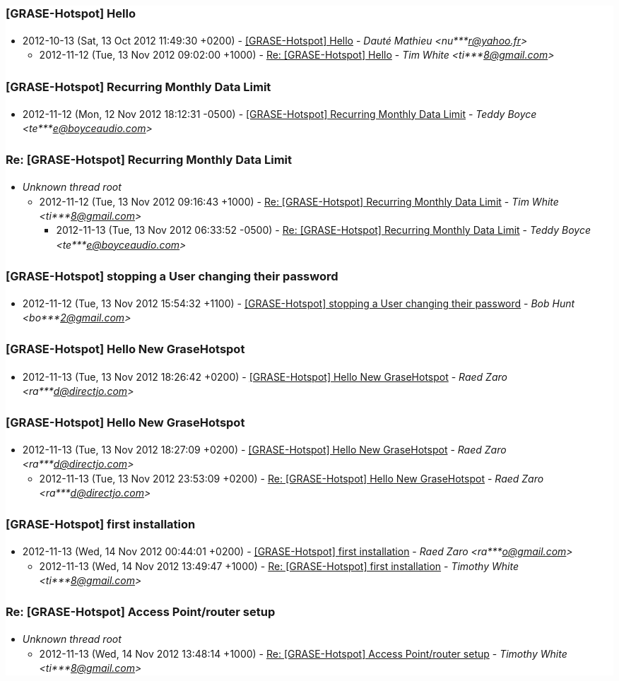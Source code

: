 ### [GRASE-Hotspot] Hello
+ 2012-10-13 (Sat, 13 Oct 2012 11:49:30 +0200) - [[GRASE-Hotspot] Hello](/archive/2012/10/1c4a6d2fde9b228006839d50abfabf6a2a127345f01a8dd8461545b213555d2b) - _Dauté Mathieu \<nu***r@yahoo.fr\>_
  + 2012-11-12 (Tue, 13 Nov 2012 09:02:00 +1000) - [Re: [GRASE-Hotspot] Hello](/archive/2012/11/a4dd96e1be63895d8f36c367956dfe3069e95aa9e08ce3963530e679b7c5e17c) - _Tim White \<ti***8@gmail.com\>_

### [GRASE-Hotspot] Recurring Monthly Data Limit
+ 2012-11-12 (Mon, 12 Nov 2012 18:12:31 -0500) - [[GRASE-Hotspot] Recurring Monthly Data Limit](/archive/2012/11/f6f55bd977a7bc839c7de0cd30d7da394e081768a7e8440e4c4fe8b38700fc7d) - _Teddy Boyce \<te***e@boyceaudio.com\>_

### Re: [GRASE-Hotspot] Recurring Monthly Data Limit
+ _Unknown thread root_
  + 2012-11-12 (Tue, 13 Nov 2012 09:16:43 +1000) - [Re: [GRASE-Hotspot] Recurring Monthly Data Limit](/archive/2012/11/b7faf94020a8b412f77449eea4b778f79a90a421e8fcacd93bf66f378683412d) - _Tim White \<ti***8@gmail.com\>_
    + 2012-11-13 (Tue, 13 Nov 2012 06:33:52 -0500) - [Re: [GRASE-Hotspot] Recurring Monthly Data Limit](/archive/2012/11/a47a2b40b3b7c71383f0d280c04bd9ce7741e00df52996a1027460018454a824) - _Teddy Boyce \<te***e@boyceaudio.com\>_

### [GRASE-Hotspot] stopping a User changing their password
+ 2012-11-12 (Tue, 13 Nov 2012 15:54:32 +1100) - [[GRASE-Hotspot] stopping a User changing their password](/archive/2012/11/159c993c4966eb94dcb1bf85799ac7a769ba1f3425889632d960368243730965) - _Bob Hunt \<bo***2@gmail.com\>_

### [GRASE-Hotspot] Hello New GraseHotspot
+ 2012-11-13 (Tue, 13 Nov 2012 18:26:42 +0200) - [[GRASE-Hotspot] Hello New GraseHotspot](/archive/2012/11/4d611fa8270c2df1a80bf45d63060151acbcf891e401ba211bbbafe990cf3cee) - _Raed Zaro \<ra***d@directjo.com\>_

### [GRASE-Hotspot] Hello New GraseHotspot
+ 2012-11-13 (Tue, 13 Nov 2012 18:27:09 +0200) - [[GRASE-Hotspot] Hello New GraseHotspot](/archive/2012/11/aefe85a9f42b38965e99e866be842ef94e39730ef986970cceea12ea604457cc) - _Raed Zaro \<ra***d@directjo.com\>_
  + 2012-11-13 (Tue, 13 Nov 2012 23:53:09 +0200) - [Re: [GRASE-Hotspot] Hello New GraseHotspot](/archive/2012/11/9e05f02d2c0bc372dcd7b5aa6e1f54a774faf208eea42a419823b8b26c05017a) - _Raed Zaro \<ra***d@directjo.com\>_

### [GRASE-Hotspot] first installation
+ 2012-11-13 (Wed, 14 Nov 2012 00:44:01 +0200) - [[GRASE-Hotspot] first installation](/archive/2012/11/a600ccd366447f152e9e8173e5c2d01ed5f0cbfd7fb9f5c46909d56aa350fa7c) - _Raed Zaro \<ra***o@gmail.com\>_
  + 2012-11-13 (Wed, 14 Nov 2012 13:49:47 +1000) - [Re: [GRASE-Hotspot] first installation](/archive/2012/11/0a86d71ba10972857f242b85c77c273221cea8ceb519128f1b5b181c5b70a7c7) - _Timothy White \<ti***8@gmail.com\>_

### Re: [GRASE-Hotspot] Access Point/router setup
+ _Unknown thread root_
  + 2012-11-13 (Wed, 14 Nov 2012 13:48:14 +1000) - [Re: [GRASE-Hotspot] Access Point/router setup](/archive/2012/11/09d4a49e160cef835b38d933e37b1a3f15c64a985e60e7dc0e5aa243d1f0450a) - _Timothy White \<ti***8@gmail.com\>_

